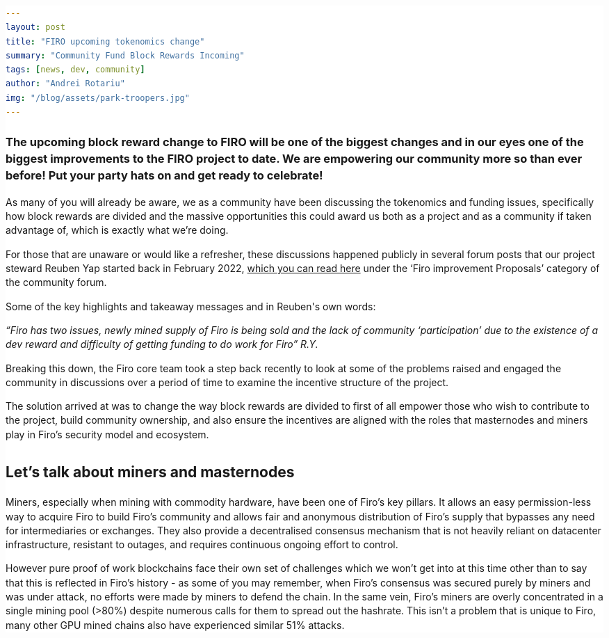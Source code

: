 ```yaml
---
layout: post
title: "FIRO upcoming tokenomics change"
summary: "Community Fund Block Rewards Incoming"
tags: [news, dev, community]
author: "Andrei Rotariu"
img: "/blog/assets/park-troopers.jpg"
---
```

### The upcoming block reward change to FIRO will be one of the biggest changes and in our eyes one of the biggest improvements to the FIRO project to date. We are empowering our community more so than ever before! Put your party hats on and get ready to celebrate!  
 
As many of you will already be aware, we as a community have been discussing the tokenomics and funding issues, specifically how block rewards are divided and the massive opportunities this could award us both as a project and as a community if taken advantage of, which is exactly what we’re doing.  

For those that are unaware or would like a refresher, these discussions happened publicly in several forum posts that our project steward Reuben Yap started back in February 2022, [which you can read here](https://forum.firo.org/t/tokenomics-and-funding-division-of-block-reward-discussion-and-community-matching-fund/2061) under the ‘Firo improvement Proposals’ category of the community forum.  

Some of the key highlights and takeaway messages and in Reuben's own words:  

*“Firo has two issues, newly mined supply of Firo is being sold and the lack of community ‘participation’ due to the existence of a dev reward and difficulty of getting funding to do work for Firo” R.Y.*  

Breaking this down, the Firo core team took a step back recently to look at some of the problems raised and engaged the community in discussions over a period of time to examine the incentive structure of the project.  

The solution arrived at was to change the way block rewards are divided to first of all empower those who wish to contribute to the project, build community ownership, and also ensure the incentives are aligned with the roles that masternodes and miners play in Firo’s security model and ecosystem.  

## Let’s talk about miners and masternodes  

Miners, especially when mining with commodity hardware, have been one of Firo’s key pillars. It allows an easy permission-less way to acquire Firo to build Firo’s community and allows fair and anonymous distribution of Firo’s supply that bypasses any need for intermediaries or exchanges. They also provide a decentralised consensus mechanism that is not heavily reliant on datacenter infrastructure, resistant to outages, and requires continuous ongoing effort to control.  

However pure proof of work blockchains face their own set of challenges which we won’t get into at this time other than to say that this is reflected in Firo’s history - as some of you may remember, when Firo’s consensus was secured purely by miners and was under attack, no efforts were made by miners to defend the chain. In the same vein, Firo’s miners are overly concentrated in a single mining pool (>80%) despite numerous calls for them to spread out the hashrate. This isn’t a problem that is unique to Firo, many other GPU mined chains also have experienced similar 51% attacks.  
